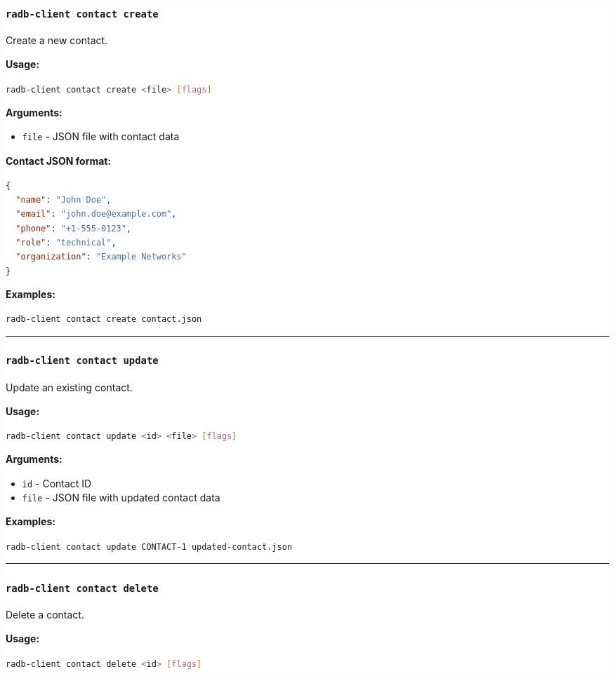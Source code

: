 
### `radb-client contact create`

Create a new contact.

**Usage:**
```bash
radb-client contact create <file> [flags]
```

**Arguments:**
- `file` - JSON file with contact data

**Contact JSON format:**
```json
{
  "name": "John Doe",
  "email": "john.doe@example.com",
  "phone": "+1-555-0123",
  "role": "technical",
  "organization": "Example Networks"
}
```

**Examples:**
```bash
radb-client contact create contact.json
```

---

### `radb-client contact update`

Update an existing contact.

**Usage:**
```bash
radb-client contact update <id> <file> [flags]
```

**Arguments:**
- `id` - Contact ID
- `file` - JSON file with updated contact data

**Examples:**
```bash
radb-client contact update CONTACT-1 updated-contact.json
```

---

### `radb-client contact delete`

Delete a contact.

**Usage:**
```bash
radb-client contact delete <id> [flags]
```
